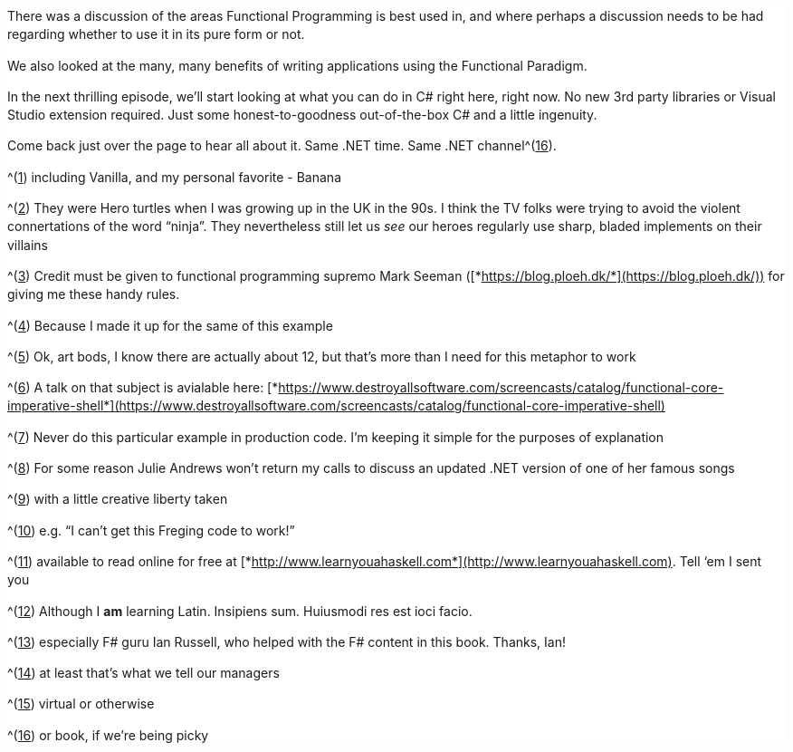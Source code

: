 There was a discussion of the areas Functional Programming is best used in, and where perhaps a discussion needs to be had regarding whether to use it in its pure form or not.

We also looked at the many, many benefits of writing applications using the Functional Paradigm.

In the next thrilling episode, we’ll start looking at what you can do in C# right here, right now. No new 3rd party libraries or Visual Studio extension required. Just some honest-to-goodness out-of-the-box C# and a little ingenuity.

Come back just over the page to hear all about it. Same .NET time. Same .NET channel^([16](ch01.html#idm45400885994528)).

^([1](ch01.html#idm45400886960080-marker)) including Vanilla, and my personal favorite - Banana

^([2](ch01.html#idm45400887889424-marker)) They were Hero turtles when I was growing up in the UK in the 90s. I think the TV folks were trying to avoid the violent connertations of the word “ninja”. They nevertheless still let us *see* our heroes regularly use sharp, bladed implements on their villains

^([3](ch01.html#idm45400887043248-marker)) Credit must be given to functional programming supremo Mark Seeman ([*https://blog.ploeh.dk/*](https://blog.ploeh.dk/)) for giving me these handy rules.

^([4](ch01.html#idm45400886017232-marker)) Because I made it up for the same of this example

^([5](ch01.html#idm45400886012000-marker)) Ok, art bods, I know there are actually about 12, but that’s more than I need for this metaphor to work

^([6](ch01.html#idm45400886009296-marker)) A talk on that subject is avialable here: [*https://www.destroyallsoftware.com/screencasts/catalog/functional-core-imperative-shell*](https://www.destroyallsoftware.com/screencasts/catalog/functional-core-imperative-shell)

^([7](ch01.html#idm45400886001568-marker)) Never do this particular example in production code. I’m keeping it simple for the purposes of explanation

^([8](ch01.html#idm45400886708432-marker)) For some reason Julie Andrews won’t return my calls to discuss an updated .NET version of one of her famous songs

^([9](ch01.html#idm45400888316656-marker)) with a little creative liberty taken

^([10](ch01.html#idm45400887929376-marker)) e.g. “I can’t get this Freging code to work!”

^([11](ch01.html#idm45400887916080-marker)) available to read online for free at [*http://www.learnyouahaskell.com*](http://www.learnyouahaskell.com). Tell ‘em I sent you

^([12](ch01.html#idm45400887905136-marker)) Although I **am** learning Latin. Insipiens sum. Huiusmodi res est ioci facio.

^([13](ch01.html#idm45400887897808-marker)) especially F# guru Ian Russell, who helped with the F# content in this book. Thanks, Ian!

^([14](ch01.html#idm45400888623008-marker)) at least that’s what we tell our managers

^([15](ch01.html#idm45400888611360-marker)) virtual or otherwise

^([16](ch01.html#idm45400885994528-marker)) or book, if we’re being picky